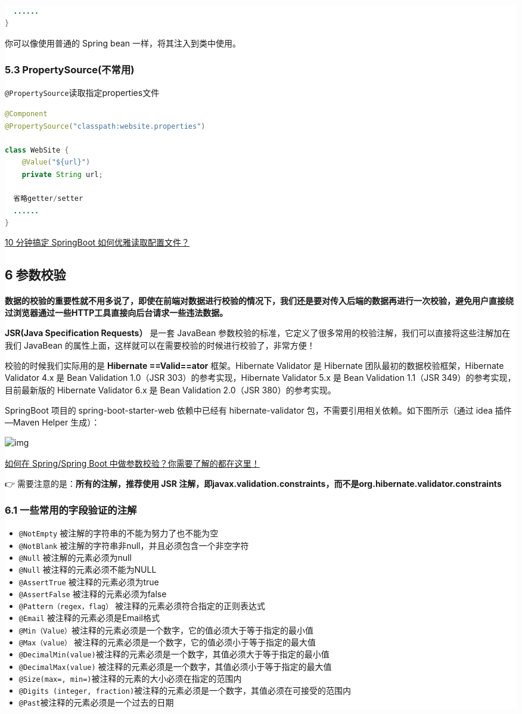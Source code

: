 ```java
  ......
}
```

你可以像使用普通的 Spring bean 一样，将其注入到类中使用。



### 5.3 PropertySource(不常用)

`@PropertySource`读取指定properties文件

```java
@Component
@PropertySource("classpath:website.properties")

class WebSite {
    @Value("${url}")
    private String url;

  省略getter/setter
  ......
}
```

[10 分钟搞定 SpringBoot 如何优雅读取配置文件？](https://mp.weixin.qq.com/s?__biz=Mzg2OTA0Njk0OA==&mid=2247486181&idx=2&sn=10db0ae64ef501f96a5b0dbc4bd78786&chksm=cea2452ef9d5cc384678e456427328600971180a77e40c13936b19369672ca3e342c26e92b50&token=816772476&lang=zh_CN&scene=21#wechat_redirect)

## 6 参数校验

**数据的校验的重要性就不用多说了，即使在前端对数据进行校验的情况下，我们还是要对传入后端的数据再进行一次校验，避免用户直接绕过浏览器通过一些HTTP工具直接向后台请求一些违法数据。**

**JSR(Java Specification Requests）** 是一套 JavaBean 参数校验的标准，它定义了很多常用的校验注解，我们可以直接将这些注解加在我们 JavaBean 的属性上面，这样就可以在需要校验的时候进行校验了，非常方便！

校验的时候我们实际用的是 **Hibernate ==Valid==ator** 框架。Hibernate Validator 是 Hibernate 团队最初的数据校验框架，Hibernate Validator 4.x 是 Bean Validation 1.0（JSR 303）的参考实现，Hibernate Validator 5.x 是 Bean Validation 1.1（JSR 349）的参考实现，目前最新版的 Hibernate Validator 6.x 是 Bean Validation 2.0（JSR 380）的参考实现。

SpringBoot 项目的 spring-boot-starter-web 依赖中已经有 hibernate-validator 包，不需要引用相关依赖。如下图所示（通过 idea 插件—Maven Helper 生成）：

![img](F:\大二下学期内容\JAVA\JavaWeb\Images\640-1588853619594.png)

[如何在 Spring/Spring Boot 中做参数校验？你需要了解的都在这里！](https://mp.weixin.qq.com/s?__biz=Mzg2OTA0Njk0OA==&mid=2247485783&idx=1&sn=a407f3b75efa17c643407daa7fb2acd6&chksm=cea2469cf9d5cf8afbcd0a8a1c9cc4294d6805b8e01bee6f76bb2884c5bc15478e91459def49&token=292197051&lang=zh_CN&scene=21#wechat_redirect)

👉 需要注意的是：**所有的注解，推荐使用 JSR 注解，即javax.validation.constraints，而不是org.hibernate.validator.constraints**

### 6.1 一些常用的字段验证的注解

- `@NotEmpty` 被注解的字符串的不能为努力了也不能为空
- `@NotBlank` 被注解的字符串非null，并且必须包含一个非空字符
- `@Null` 被注解的元素必须为null
- `@Null` 被注释的元素必须不能为NULL
- `@AssertTrue` 被注释的元素必须为true
- `@AssertFalse` 被注释的元素必须为false
- `@Pattern（regex，flag）` 被注释的元素必须符合指定的正则表达式
- `@Email` 被注释的元素必须是Email格式
- `@Min（Value）`被注释的元素必须是一个数字，它的值必须大于等于指定的最小值
- `@Max（value）` 被注释的元素必须是一个数字，它的值必须小于等于指定的最大值
- `@DecimalMin(value)`被注释的元素必须是一个数字，其值必须大于等于指定的最小值
- `@DecimalMax(value)` 被注释的元素必须是一个数字，其值必须小于等于指定的最大值
- `@Size(max=, min=)`被注释的元素的大小必须在指定的范围内
- `@Digits (integer, fraction)`被注释的元素必须是一个数字，其值必须在可接受的范围内
- `@Past`被注释的元素必须是一个过去的日期
